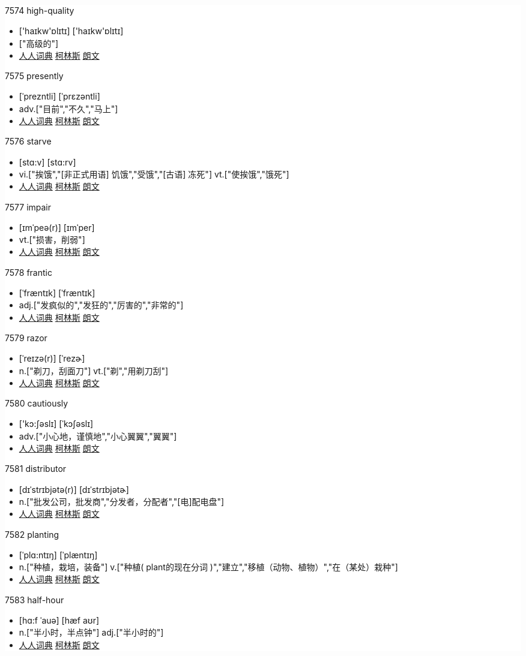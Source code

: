 7574 high-quality 
- ['haɪkw'ɒlɪtɪ]  ['haɪkw'ɒlɪtɪ] 
- ["高级的"]   
- [人人词典](https://www.91dict.com/words?w=high-quality) [柯林斯](https://www.collinsdictionary.com/zh/dictionary/english/high-quality) [朗文](https://www.ldoceonline.com/dictionary/high-quality) 

7575 presently 
- [ˈprezntli]  [ˈprɛzəntli] 
- adv.["目前","不久","马上"]   
- [人人词典](https://www.91dict.com/words?w=presently) [柯林斯](https://www.collinsdictionary.com/zh/dictionary/english/presently) [朗文](https://www.ldoceonline.com/dictionary/presently) 

7576 starve 
- [stɑ:v]  [stɑ:rv] 
- vi.["挨饿","[非正式用语] 饥饿","受饿","[古语] 冻死"]  vt.["使挨饿","饿死"]   
- [人人词典](https://www.91dict.com/words?w=starve) [柯林斯](https://www.collinsdictionary.com/zh/dictionary/english/starve) [朗文](https://www.ldoceonline.com/dictionary/starve) 

7577 impair 
- [ɪmˈpeə(r)]  [ɪmˈper] 
- vt.["损害，削弱"]   
- [人人词典](https://www.91dict.com/words?w=impair) [柯林斯](https://www.collinsdictionary.com/zh/dictionary/english/impair) [朗文](https://www.ldoceonline.com/dictionary/impair) 

7578 frantic 
- [ˈfræntɪk]  [ˈfræntɪk] 
- adj.["发疯似的","发狂的","厉害的","非常的"]   
- [人人词典](https://www.91dict.com/words?w=frantic) [柯林斯](https://www.collinsdictionary.com/zh/dictionary/english/frantic) [朗文](https://www.ldoceonline.com/dictionary/frantic) 

7579 razor 
- [ˈreɪzə(r)]  [ˈrezɚ] 
- n.["剃刀，刮面刀"]  vt.["剃","用剃刀刮"]   
- [人人词典](https://www.91dict.com/words?w=razor) [柯林斯](https://www.collinsdictionary.com/zh/dictionary/english/razor) [朗文](https://www.ldoceonline.com/dictionary/razor) 

7580 cautiously 
- ['kɔ:ʃəslɪ]  [ˈkɔʃəslɪ] 
- adv.["小心地，谨慎地","小心翼翼","翼翼"]   
- [人人词典](https://www.91dict.com/words?w=cautiously) [柯林斯](https://www.collinsdictionary.com/zh/dictionary/english/cautiously) [朗文](https://www.ldoceonline.com/dictionary/cautiously) 

7581 distributor 
- [dɪˈstrɪbjətə(r)]  [dɪˈstrɪbjətɚ] 
- n.["批发公司，批发商","分发者，分配者","[电]配电盘"]   
- [人人词典](https://www.91dict.com/words?w=distributor) [柯林斯](https://www.collinsdictionary.com/zh/dictionary/english/distributor) [朗文](https://www.ldoceonline.com/dictionary/distributor) 

7582 planting 
- [ˈplɑ:ntɪŋ]  [ˈplæntɪŋ] 
- n.["种植，栽培，装备"]  v.["种植( plant的现在分词 )","建立","移植（动物、植物）","在（某处）栽种"]   
- [人人词典](https://www.91dict.com/words?w=planting) [柯林斯](https://www.collinsdictionary.com/zh/dictionary/english/planting) [朗文](https://www.ldoceonline.com/dictionary/planting) 

7583 half-hour 
- [hɑ:f ˈauə]  [hæf aʊr] 
- n.["半小时，半点钟"]  adj.["半小时的"]   
- [人人词典](https://www.91dict.com/words?w=half-hour) [柯林斯](https://www.collinsdictionary.com/zh/dictionary/english/half-hour) [朗文](https://www.ldoceonline.com/dictionary/half-hour) 
